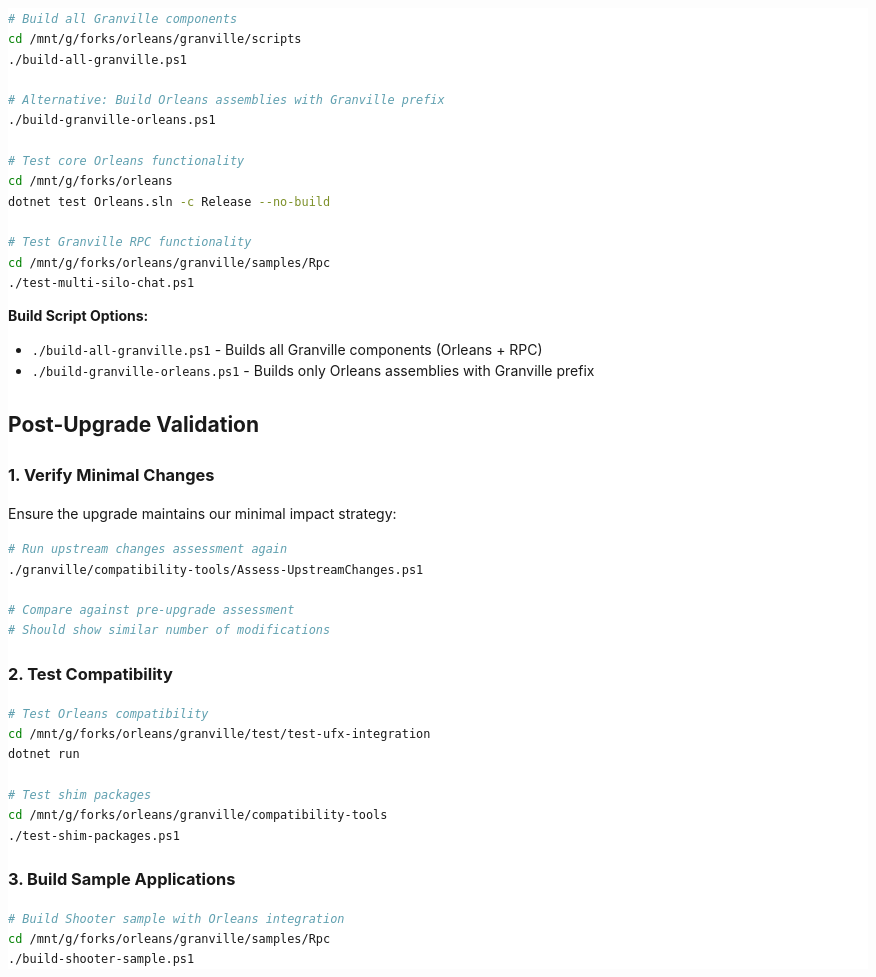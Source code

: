 ```bash
# Build all Granville components
cd /mnt/g/forks/orleans/granville/scripts
./build-all-granville.ps1

# Alternative: Build Orleans assemblies with Granville prefix
./build-granville-orleans.ps1

# Test core Orleans functionality
cd /mnt/g/forks/orleans
dotnet test Orleans.sln -c Release --no-build

# Test Granville RPC functionality
cd /mnt/g/forks/orleans/granville/samples/Rpc
./test-multi-silo-chat.ps1
```

**Build Script Options:**
- `./build-all-granville.ps1` - Builds all Granville components (Orleans + RPC)
- `./build-granville-orleans.ps1` - Builds only Orleans assemblies with Granville prefix

## Post-Upgrade Validation

### 1. Verify Minimal Changes

Ensure the upgrade maintains our minimal impact strategy:

```bash
# Run upstream changes assessment again
./granville/compatibility-tools/Assess-UpstreamChanges.ps1

# Compare against pre-upgrade assessment
# Should show similar number of modifications
```

### 2. Test Compatibility

```bash
# Test Orleans compatibility
cd /mnt/g/forks/orleans/granville/test/test-ufx-integration
dotnet run

# Test shim packages
cd /mnt/g/forks/orleans/granville/compatibility-tools
./test-shim-packages.ps1
```

### 3. Build Sample Applications

```bash
# Build Shooter sample with Orleans integration
cd /mnt/g/forks/orleans/granville/samples/Rpc
./build-shooter-sample.ps1
```
